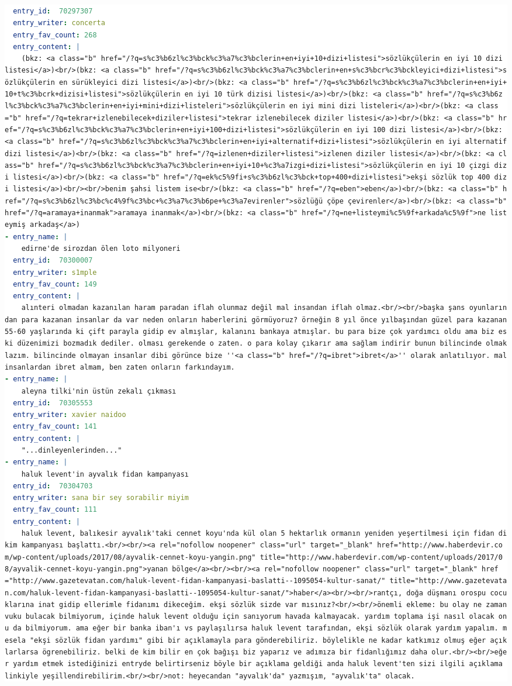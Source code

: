 ```yaml
  entry_id:  70297307
  entry_writer: concerta
  entry_fav_count: 268
  entry_content: |
    (bkz: <a class="b" href="/?q=s%c3%b6zl%c3%bck%c3%a7%c3%bclerin+en+iyi+10+dizi+listesi">sözlükçülerin en iyi 10 dizi listesi</a>)<br/>(bkz: <a class="b" href="/?q=s%c3%b6zl%c3%bck%c3%a7%c3%bclerin+en+s%c3%bcr%c3%bckleyici+dizi+listesi">sözlükçülerin en sürükleyici dizi listesi</a>)<br/>(bkz: <a class="b" href="/?q=s%c3%b6zl%c3%bck%c3%a7%c3%bclerin+en+iyi+10+t%c3%bcrk+dizisi+listesi">sözlükçülerin en iyi 10 türk dizisi listesi</a>)<br/>(bkz: <a class="b" href="/?q=s%c3%b6zl%c3%bck%c3%a7%c3%bclerin+en+iyi+mini+dizi+listeleri">sözlükçülerin en iyi mini dizi listeleri</a>)<br/>(bkz: <a class="b" href="/?q=tekrar+izlenebilecek+diziler+listesi">tekrar izlenebilecek diziler listesi</a>)<br/>(bkz: <a class="b" href="/?q=s%c3%b6zl%c3%bck%c3%a7%c3%bclerin+en+iyi+100+dizi+listesi">sözlükçülerin en iyi 100 dizi listesi</a>)<br/>(bkz: <a class="b" href="/?q=s%c3%b6zl%c3%bck%c3%a7%c3%bclerin+en+iyi+alternatif+dizi+listesi">sözlükçülerin en iyi alternatif dizi listesi</a>)<br/>(bkz: <a class="b" href="/?q=izlenen+diziler+listesi">izlenen diziler listesi</a>)<br/>(bkz: <a class="b" href="/?q=s%c3%b6zl%c3%bck%c3%a7%c3%bclerin+en+iyi+10+%c3%a7izgi+dizi+listesi">sözlükçülerin en iyi 10 çizgi dizi listesi</a>)<br/>(bkz: <a class="b" href="/?q=ek%c5%9fi+s%c3%b6zl%c3%bck+top+400+dizi+listesi">ekşi sözlük top 400 dizi listesi</a>)<br/><br/>benim şahsi listem ise<br/>(bkz: <a class="b" href="/?q=eben">eben</a>)<br/>(bkz: <a class="b" href="/?q=s%c3%b6zl%c3%bc%c4%9f%c3%bc+%c3%a7%c3%b6pe+%c3%a7evirenler">sözlüğü çöpe çevirenler</a>)<br/>(bkz: <a class="b" href="/?q=aramaya+inanmak">aramaya inanmak</a>)<br/>(bkz: <a class="b" href="/?q=ne+listeymi%c5%9f+arkada%c5%9f">ne listeymiş arkadaş</a>)
- entry_name: |
    edirne'de sirozdan ölen loto milyoneri
  entry_id:  70300007
  entry_writer: s1mple
  entry_fav_count: 149
  entry_content: |
    alınteri olmadan kazanılan haram paradan iflah olunmaz değil mal insandan iflah olmaz.<br/><br/>başka şans oyunlarından para kazanan insanlar da var neden onların haberlerini görmüyoruz? örneğin 8 yıl önce yılbaşından güzel para kazanan 55-60 yaşlarında ki çift parayla gidip ev almışlar, kalanını bankaya atmışlar. bu para bize çok yardımcı oldu ama biz eski düzenimizi bozmadık dediler. olması gerekende o zaten. o para kolay çıkarır ama sağlam indirir bunun bilincinde olmak lazım. bilincinde olmayan insanlar dibi görünce bize ''<a class="b" href="/?q=ibret">ibret</a>'' olarak anlatılıyor. mal insanlardan ibret almam, ben zaten onların farkındayım.
- entry_name: |
    aleyna tilki'nin üstün zekalı çıkması
  entry_id:  70305553
  entry_writer: xavier naidoo
  entry_fav_count: 141
  entry_content: |
    "...dinleyenlerinden..."
- entry_name: |
    haluk levent'in ayvalık fidan kampanyası
  entry_id:  70304703
  entry_writer: sana bir sey sorabilir miyim
  entry_fav_count: 111
  entry_content: |
    haluk levent, balıkesir ayvalık'taki cennet koyu'nda kül olan 5 hektarlık ormanın yeniden yeşertilmesi için fidan dikim kampanyası başlattı.<br/><br/><a rel="nofollow noopener" class="url" target="_blank" href="http://www.haberdevir.com/wp-content/uploads/2017/08/ayvalik-cennet-koyu-yangin.png" title="http://www.haberdevir.com/wp-content/uploads/2017/08/ayvalik-cennet-koyu-yangin.png">yanan bölge</a><br/><br/><a rel="nofollow noopener" class="url" target="_blank" href="http://www.gazetevatan.com/haluk-levent-fidan-kampanyasi-baslatti--1095054-kultur-sanat/" title="http://www.gazetevatan.com/haluk-levent-fidan-kampanyasi-baslatti--1095054-kultur-sanat/">haber</a><br/><br/>rantçı, doğa düşmanı orospu cocuklarına inat gidip ellerimle fidanımı dikeceğim. ekşi sözlük sizde var mısınız?<br/><br/>önemli ekleme: bu olay ne zaman vuku bulacak bilmiyorum, içinde haluk levent olduğu için sanıyorum havada kalmayacak. yardım toplama işi nasıl olacak onu da bilmiyorum. ama eğer bir banka iban'ı vs paylaşılırsa haluk levent tarafından, ekşi sözlük olarak yardım yapalım. mesela "ekşi sözlük fidan yardımı" gibi bir açıklamayla para gönderebiliriz. böylelikle ne kadar katkımız olmuş eğer açıklarlarsa ögrenebiliriz. belki de kim bilir en çok bağışı biz yaparız ve adımıza bir fidanlığımız daha olur.<br/><br/>eğer yardım etmek istediğinizi entryde belirtirseniz böyle bir açıklama geldiği anda haluk levent'ten sizi ilgili açıklama linkiyle yeşillendirebilirim.<br/><br/>not: heyecandan "ayvalık'da" yazmışım, "ayvalık'ta" olacak.
```
